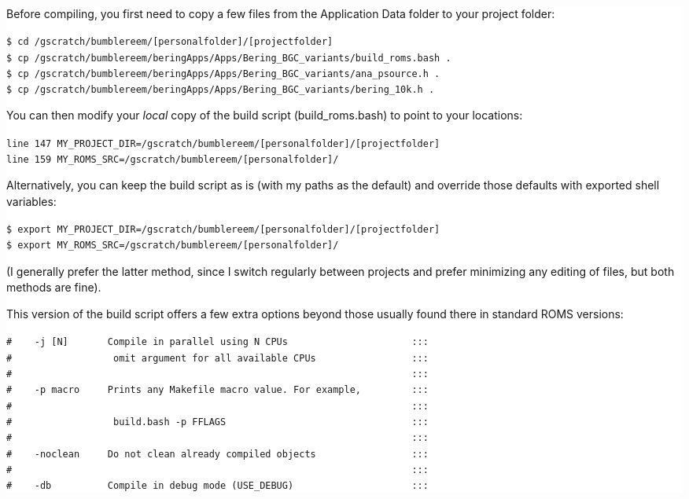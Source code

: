 Before compiling, you first need to copy a few files from the Application Data folder to your project folder:

```
$ cd /gscratch/bumblereem/[personalfolder]/[projectfolder]
$ cp /gscratch/bumblereem/beringApps/Apps/Bering_BGC_variants/build_roms.bash .
$ cp /gscratch/bumblereem/beringApps/Apps/Bering_BGC_variants/ana_psource.h .
$ cp /gscratch/bumblereem/beringApps/Apps/Bering_BGC_variants/bering_10k.h .
```

You can then modify your *local* copy of the build script (build_roms.bash) to point to your locations:

```
line 147 MY_PROJECT_DIR=/gscratch/bumblereem/[personalfolder]/[projectfolder]
line 159 MY_ROMS_SRC=/gscratch/bumblereem/[personalfolder]/
```

Alternatively, you can keep the build script as is (with my paths as the default) and override those defaults with exported shell variables:

```
$ export MY_PROJECT_DIR=/gscratch/bumblereem/[personalfolder]/[projectfolder]
$ export MY_ROMS_SRC=/gscratch/bumblereem/[personalfolder]/
```

(I generally prefer the latter method, since I switch regularly between projects and prefer minimizing any editing of files, but both methods are fine).

This version of the build script offers a few extra options beyond those usually found there in standard ROMS versions:

    #    -j [N]       Compile in parallel using N CPUs                      :::
    #                  omit argument for all available CPUs                 :::
    #                                                                       :::
    #    -p macro     Prints any Makefile macro value. For example,         :::
    #                                                                       :::
    #                  build.bash -p FFLAGS                                 :::
    #                                                                       :::
    #    -noclean     Do not clean already compiled objects                 :::
    #                                                                       :::
    #    -db          Compile in debug mode (USE_DEBUG)                     :::